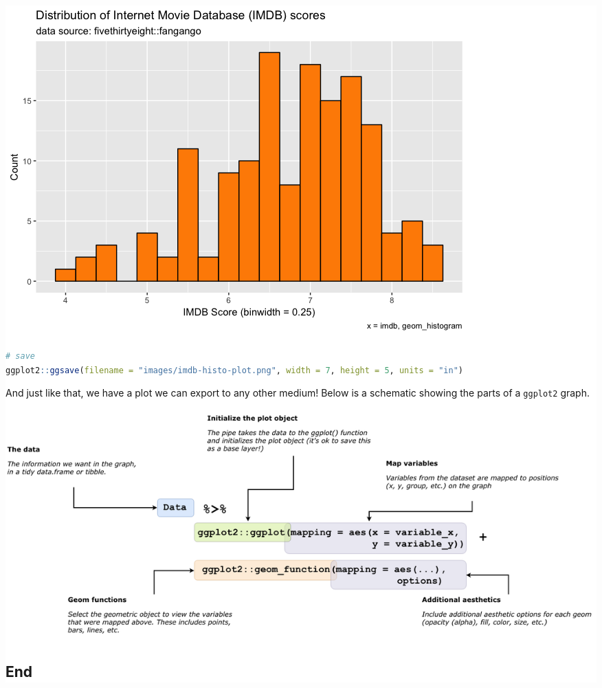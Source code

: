 ![](images/labels-1.png)

``` r
# save
ggplot2::ggsave(filename = "images/imdb-histo-plot.png", width = 7, height = 5, units = "in")
```

And just like that, we have a plot we can export to any other medium\!
Below is a schematic showing the parts of a `ggplot2` graph.

![](images/ggplot2-function-calls.png)

## End
